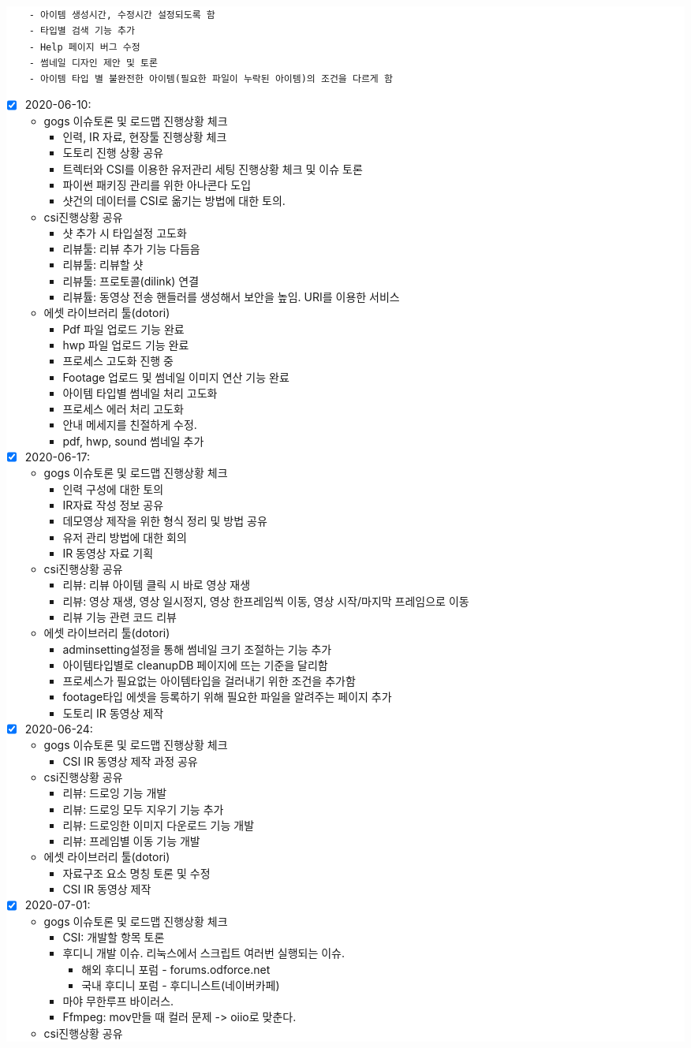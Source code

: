 		- 아이템 생성시간, 수정시간 설정되도록 함
		- 타입별 검색 기능 추가
		- Help 페이지 버그 수정
		- 썸네일 디자인 제안 및 토론
		- 아이템 타입 별 불완전한 아이템(필요한 파일이 누락된 아이템)의 조건을 다르게 함
- [x] 2020-06-10:
	- gogs 이슈토론 및 로드맵 진행상황 체크
		- 인력, IR 자료, 현장툴 진행상황 체크
		- 도토리 진행 상황 공유
		- 트렉터와 CSI를 이용한 유저관리 세팅 진행상황 체크 및 이슈 토론
		- 파이썬 패키징 관리를 위한 아나콘다 도입
		- 샷건의 데이터를 CSI로 옮기는 방법에 대한 토의.
	- csi진행상황 공유
		- 샷 추가 시 타입설정 고도화
		- 리뷰툴: 리뷰 추가 기능 다듬음
		- 리뷰툴: 리뷰할 샷
		- 리뷰툴: 프로토콜(dilink) 연결
		- 리뷰튤: 동영상 전송 핸들러를 생성해서 보안을 높임. URI를 이용한 서비스
	- 에셋 라이브러리 툴(dotori)
		- Pdf 파일 업로드 기능 완료
		- hwp 파일 업로드 기능 완료
		- 프로세스 고도화 진행 중
		- Footage 업로드 및 썸네일 이미지 연산 기능 완료
		- 아이템 타입별 썸네일 처리 고도화
		- 프로세스 에러 처리 고도화
		- 안내 메세지를 친절하게 수정.
		- pdf, hwp, sound 썸네일 추가
- [x] 2020-06-17:
	- gogs 이슈토론 및 로드맵 진행상황 체크
		- 인력 구성에 대한 토의
		- IR자료 작성 정보 공유
		- 데모영상 제작을 위한 형식 정리 및 방법 공유
		- 유저 관리 방법에 대한 회의
		- IR 동영상 자료 기획
	- csi진행상황 공유
		- 리뷰: 리뷰 아이템 클릭 시 바로 영상 재생
		- 리뷰: 영상 재생, 영상 일시정지, 영상 한프레임씩 이동, 영상 시작/마지막 프레임으로 이동
		- 리뷰 기능 관련 코드 리뷰
	- 에셋 라이브러리 툴(dotori)
		- adminsetting설정을 통해 썸네일 크기 조절하는 기능 추가
		- 아이템타입별로 cleanupDB 페이지에 뜨는 기준을 달리함
		- 프로세스가 필요없는 아이템타입을 걸러내기 위한 조건을 추가함
		- footage타입 에셋을 등록하기 위해 필요한 파일을 알려주는 페이지 추가
		- 도토리 IR 동영상 제작
- [x] 2020-06-24:
	- gogs 이슈토론 및 로드맵 진행상황 체크
		- CSI IR 동영상 제작 과정 공유
	- csi진행상황 공유
		- 리뷰: 드로잉 기능 개발
		- 리뷰: 드로잉 모두 지우기 기능 추가
		- 리뷰: 드로잉한 이미지 다운로드 기능 개발
		- 리뷰: 프레임별 이동 기능 개발
	- 에셋 라이브러리 툴(dotori)
		- 자료구조 요소 명칭 토론 및 수정
		- CSI IR 동영상 제작
- [x] 2020-07-01:
	- gogs 이슈토론 및 로드맵 진행상황 체크
		- CSI: 개발할 항목 토론
		- 후디니 개발 이슈. 리눅스에서 스크립트 여러번 실행되는 이슈.
		    - 해외 후디니 포럼 - forums.odforce.net 
		    - 국내 후디니 포럼 - 후디니스트(네이버카페)
		- 마야 무한루프 바이러스.
		- Ffmpeg: mov만들 때 컬러 문제 -> oiio로 맞춘다.
	- csi진행상황 공유